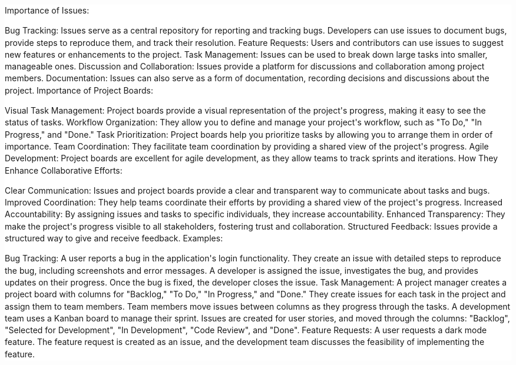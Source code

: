 Importance of Issues:

Bug Tracking:
Issues serve as a central repository for reporting and tracking bugs. Developers can use issues to document bugs, provide steps to reproduce them, and track their resolution.
Feature Requests:
Users and contributors can use issues to suggest new features or enhancements to the project.
Task Management:
Issues can be used to break down large tasks into smaller, manageable ones.
Discussion and Collaboration:
Issues provide a platform for discussions and collaboration among project members.
Documentation:
Issues can also serve as a form of documentation, recording decisions and discussions about the project.
Importance of Project Boards:

Visual Task Management:
Project boards provide a visual representation of the project's progress, making it easy to see the status of tasks.
Workflow Organization:
They allow you to define and manage your project's workflow, such as "To Do," "In Progress," and "Done."
Task Prioritization:
Project boards help you prioritize tasks by allowing you to arrange them in order of importance.
Team Coordination:
They facilitate team coordination by providing a shared view of the project's progress.
Agile Development:
Project boards are excellent for agile development, as they allow teams to track sprints and iterations.
How They Enhance Collaborative Efforts:

Clear Communication:
Issues and project boards provide a clear and transparent way to communicate about tasks and bugs.
Improved Coordination:
They help teams coordinate their efforts by providing a shared view of the project's progress.
Increased Accountability:
By assigning issues and tasks to specific individuals, they increase accountability.
Enhanced Transparency:
They make the project's progress visible to all stakeholders, fostering trust and collaboration.
Structured Feedback:
Issues provide a structured way to give and receive feedback.
Examples:

Bug Tracking:
A user reports a bug in the application's login functionality. They create an issue with detailed steps to reproduce the bug, including screenshots and error messages.
A developer is assigned the issue, investigates the bug, and provides updates on their progress.
Once the bug is fixed, the developer closes the issue.
Task Management:
A project manager creates a project board with columns for "Backlog," "To Do," "In Progress," and "Done."
They create issues for each task in the project and assign them to team members.
Team members move issues between columns as they progress through the tasks.
A development team uses a Kanban board to manage their sprint. Issues are created for user stories, and moved through the columns: "Backlog", "Selected for Development", "In Development", "Code Review", and "Done".
Feature Requests:
A user requests a dark mode feature. The feature request is created as an issue, and the development team discusses the feasibility of implementing the feature.
